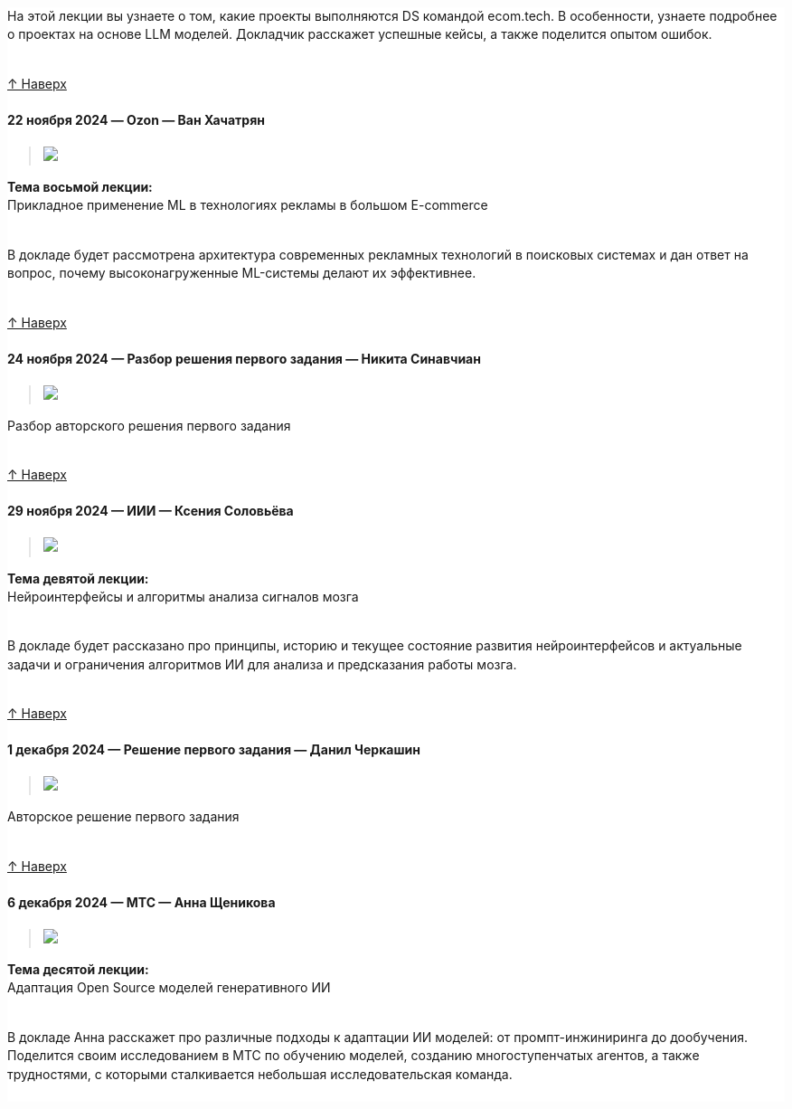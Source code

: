 На этой лекции вы узнаете о том, какие проекты выполняются DS командой ecom.tech. В особенности, узнаете подробнее о проектах на основе LLM моделей. Докладчик расскажет успешные кейсы, а также поделится опытом ошибок.<br><br>

[↑ Наверх](#24lections)

#### <a id="24lection8">22 ноября 2024 — Ozon — Ван Хачатрян</a>

> [![](/aiinir/24_8.jpg)](https://youtu.be/AZVka4Ci4zU)

**Тема восьмой лекции:**<br>
Прикладное применение ML в технологиях рекламы в большом E-commerce<br><br>

В докладе будет рассмотрена архитектура современных рекламных технологий в поисковых системах и дан ответ на вопрос, почему высоконагруженные ML-системы делают их эффективнее.<br><br>

[↑ Наверх](#24lections)

#### <a id="24lectionasft">24 ноября 2024 — Разбор решения первого задания — Никита Синавчиан</a>

> [![](/aiinir/24_asft.jpg)](https://youtu.be/64VF4t8SflA)

Разбор авторского решения первого задания<br><br>

[↑ Наверх](#24lections)

#### <a id="24lection9">29 ноября 2024 — ИИИ — Ксения Соловьёва</a>

> [![](/aiinir/24_9.jpg)](https://youtu.be/9FpenubcpJw)

**Тема девятой лекции:**<br>
Нейроинтерфейсы и алгоритмы анализа сигналов мозга<br><br>

В докладе будет рассказано про принципы, историю и текущее состояние развития нейроинтерфейсов и актуальные задачи и ограничения алгоритмов ИИ для анализа и предсказания работы мозга.<br><br>

[↑ Наверх](#24lections)

#### <a id="24lectionsft">1 декабря 2024 — Решение первого задания — Данил Черкашин</a>

> [![](/aiinir/24_sft.jpg)](https://youtu.be/b26v0h5nEYc)

Авторское решение первого задания<br><br>

[↑ Наверх](#24lections)

#### <a id="24lection10">6 декабря 2024 — МТС — Анна Щеникова</a>

> [![](/aiinir/24_10.jpg)](https://youtu.be/pipRRvnqZ4A)

**Тема десятой лекции:**<br>
Адаптация Open Source моделей генеративного ИИ<br><br>

В докладе Анна расскажет про различные подходы к адаптации ИИ моделей: от промпт-инжиниринга до дообучения. Поделится своим исследованием в МТС по обучению моделей, созданию многоступенчатых агентов, а также трудностями, с которыми сталкивается небольшая исследовательская команда.<br><br>

